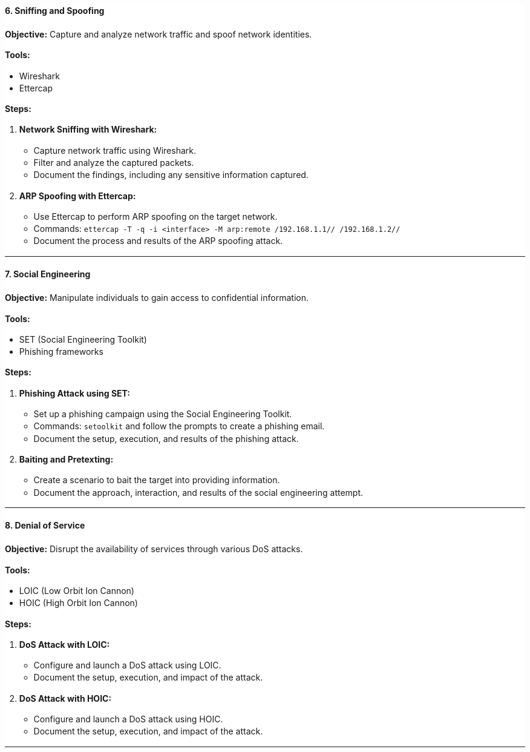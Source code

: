 
#### 6. Sniffing and Spoofing

**Objective:** Capture and analyze network traffic and spoof network identities.

**Tools:**
- Wireshark
- Ettercap

**Steps:**
1. **Network Sniffing with Wireshark:**
   - Capture network traffic using Wireshark.
   - Filter and analyze the captured packets.
   - Document the findings, including any sensitive information captured.

2. **ARP Spoofing with Ettercap:**
   - Use Ettercap to perform ARP spoofing on the target network.
   - Commands: `ettercap -T -q -i <interface> -M arp:remote /192.168.1.1// /192.168.1.2//`
   - Document the process and results of the ARP spoofing attack.

---

#### 7. Social Engineering

**Objective:** Manipulate individuals to gain access to confidential information.

**Tools:**
- SET (Social Engineering Toolkit)
- Phishing frameworks

**Steps:**
1. **Phishing Attack using SET:**
   - Set up a phishing campaign using the Social Engineering Toolkit.
   - Commands: `setoolkit` and follow the prompts to create a phishing email.
   - Document the setup, execution, and results of the phishing attack.

2. **Baiting and Pretexting:**
   - Create a scenario to bait the target into providing information.
   - Document the approach, interaction, and results of the social engineering attempt.

---

#### 8. Denial of Service

**Objective:** Disrupt the availability of services through various DoS attacks.

**Tools:**
- LOIC (Low Orbit Ion Cannon)
- HOIC (High Orbit Ion Cannon)

**Steps:**
1. **DoS Attack with LOIC:**
   - Configure and launch a DoS attack using LOIC.
   - Document the setup, execution, and impact of the attack.

2. **DoS Attack with HOIC:**
   - Configure and launch a DoS attack using HOIC.
   - Document the setup, execution, and impact of the attack.

---